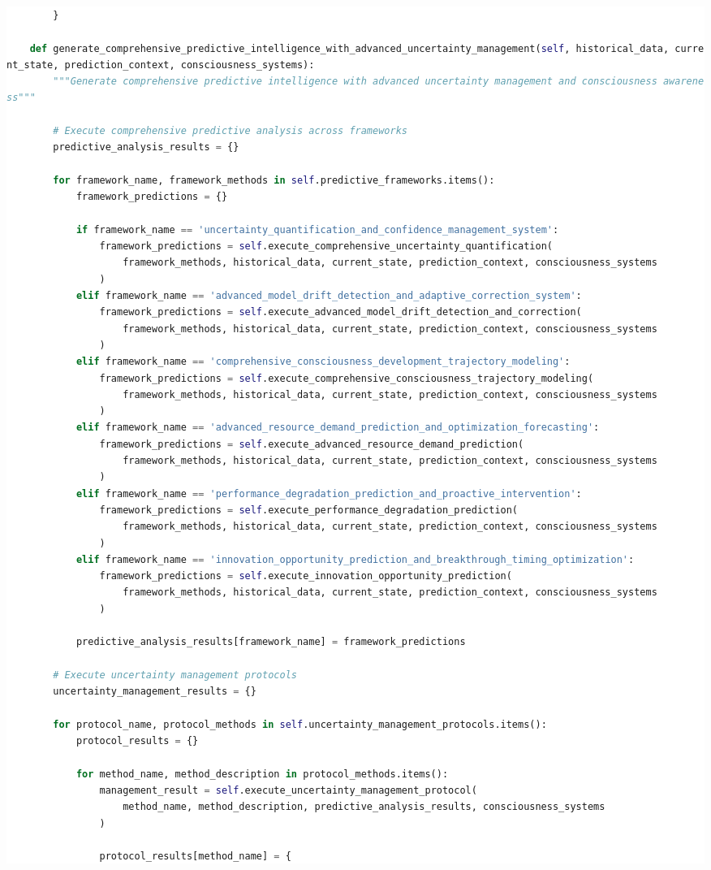 ```python
        }
        
    def generate_comprehensive_predictive_intelligence_with_advanced_uncertainty_management(self, historical_data, current_state, prediction_context, consciousness_systems):
        """Generate comprehensive predictive intelligence with advanced uncertainty management and consciousness awareness"""
        
        # Execute comprehensive predictive analysis across frameworks
        predictive_analysis_results = {}
        
        for framework_name, framework_methods in self.predictive_frameworks.items():
            framework_predictions = {}
            
            if framework_name == 'uncertainty_quantification_and_confidence_management_system':
                framework_predictions = self.execute_comprehensive_uncertainty_quantification(
                    framework_methods, historical_data, current_state, prediction_context, consciousness_systems
                )
            elif framework_name == 'advanced_model_drift_detection_and_adaptive_correction_system':
                framework_predictions = self.execute_advanced_model_drift_detection_and_correction(
                    framework_methods, historical_data, current_state, prediction_context, consciousness_systems
                )
            elif framework_name == 'comprehensive_consciousness_development_trajectory_modeling':
                framework_predictions = self.execute_comprehensive_consciousness_trajectory_modeling(
                    framework_methods, historical_data, current_state, prediction_context, consciousness_systems
                )
            elif framework_name == 'advanced_resource_demand_prediction_and_optimization_forecasting':
                framework_predictions = self.execute_advanced_resource_demand_prediction(
                    framework_methods, historical_data, current_state, prediction_context, consciousness_systems
                )
            elif framework_name == 'performance_degradation_prediction_and_proactive_intervention':
                framework_predictions = self.execute_performance_degradation_prediction(
                    framework_methods, historical_data, current_state, prediction_context, consciousness_systems
                )
            elif framework_name == 'innovation_opportunity_prediction_and_breakthrough_timing_optimization':
                framework_predictions = self.execute_innovation_opportunity_prediction(
                    framework_methods, historical_data, current_state, prediction_context, consciousness_systems
                )
                
            predictive_analysis_results[framework_name] = framework_predictions
            
        # Execute uncertainty management protocols
        uncertainty_management_results = {}
        
        for protocol_name, protocol_methods in self.uncertainty_management_protocols.items():
            protocol_results = {}
            
            for method_name, method_description in protocol_methods.items():
                management_result = self.execute_uncertainty_management_protocol(
                    method_name, method_description, predictive_analysis_results, consciousness_systems
                )
                
                protocol_results[method_name] = {
```
